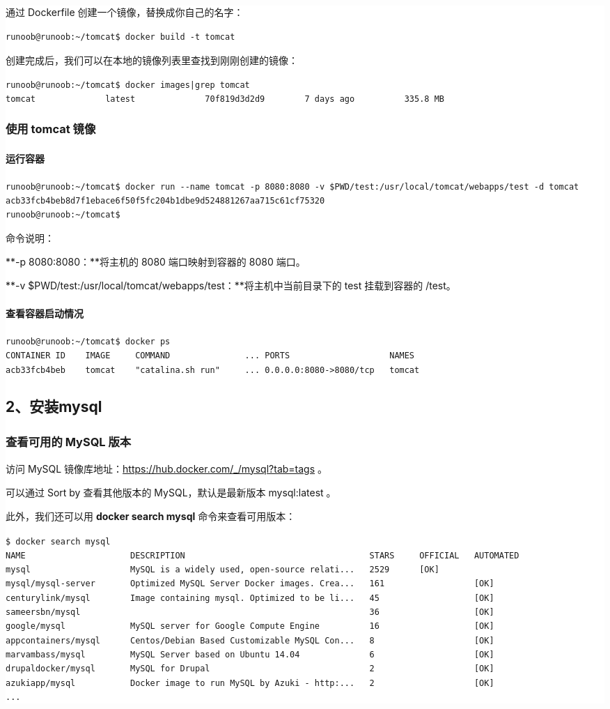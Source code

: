 通过 Dockerfile 创建一个镜像，替换成你自己的名字：

```
runoob@runoob:~/tomcat$ docker build -t tomcat
```

创建完成后，我们可以在本地的镜像列表里查找到刚刚创建的镜像：

```
runoob@runoob:~/tomcat$ docker images|grep tomcat
tomcat              latest              70f819d3d2d9        7 days ago          335.8 MB
```

### 使用 tomcat 镜像

#### **运行容器**

```
runoob@runoob:~/tomcat$ docker run --name tomcat -p 8080:8080 -v $PWD/test:/usr/local/tomcat/webapps/test -d tomcat  
acb33fcb4beb8d7f1ebace6f50f5fc204b1dbe9d524881267aa715c61cf75320
runoob@runoob:~/tomcat$
```

命令说明：

**-p 8080:8080：**将主机的 8080 端口映射到容器的 8080 端口。

**-v $PWD/test:/usr/local/tomcat/webapps/test：**将主机中当前目录下的 test 挂载到容器的 /test。

#### **查看容器启动情况**

```
runoob@runoob:~/tomcat$ docker ps 
CONTAINER ID    IMAGE     COMMAND               ... PORTS                    NAMES
acb33fcb4beb    tomcat    "catalina.sh run"     ... 0.0.0.0:8080->8080/tcp   tomcat
```



## 2、安装mysql

### **查看可用的 MySQL 版本**

访问 MySQL 镜像库地址：https://hub.docker.com/_/mysql?tab=tags 。

可以通过 Sort by 查看其他版本的 MySQL，默认是最新版本 mysql:latest 。

此外，我们还可以用 **docker search mysql** 命令来查看可用版本：

```
$ docker search mysql
NAME                     DESCRIPTION                                     STARS     OFFICIAL   AUTOMATED
mysql                    MySQL is a widely used, open-source relati...   2529      [OK]       
mysql/mysql-server       Optimized MySQL Server Docker images. Crea...   161                  [OK]
centurylink/mysql        Image containing mysql. Optimized to be li...   45                   [OK]
sameersbn/mysql                                                          36                   [OK]
google/mysql             MySQL server for Google Compute Engine          16                   [OK]
appcontainers/mysql      Centos/Debian Based Customizable MySQL Con...   8                    [OK]
marvambass/mysql         MySQL Server based on Ubuntu 14.04              6                    [OK]
drupaldocker/mysql       MySQL for Drupal                                2                    [OK]
azukiapp/mysql           Docker image to run MySQL by Azuki - http:...   2                    [OK]
...
```
